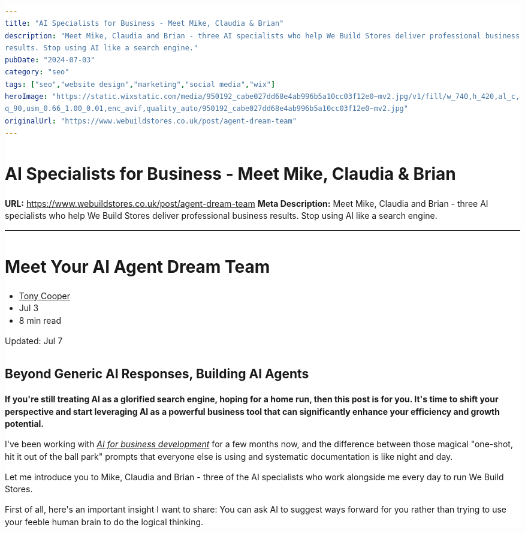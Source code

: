 ```yaml
---
title: "AI Specialists for Business - Meet Mike, Claudia & Brian"
description: "Meet Mike, Claudia and Brian - three AI specialists who help We Build Stores deliver professional business results. Stop using AI like a search engine."
pubDate: "2024-07-03"
category: "seo"
tags: ["seo","website design","marketing","social media","wix"]
heroImage: "https://static.wixstatic.com/media/950192_cabe027dd68e4ab996b5a10cc03f12e0~mv2.jpg/v1/fill/w_740,h_420,al_c,q_90,usm_0.66_1.00_0.01,enc_avif,quality_auto/950192_cabe027dd68e4ab996b5a10cc03f12e0~mv2.jpg"
originalUrl: "https://www.webuildstores.co.uk/post/agent-dream-team"
---
```


# AI Specialists for Business - Meet Mike, Claudia & Brian

**URL:** https://www.webuildstores.co.uk/post/agent-dream-team
**Meta Description:** Meet Mike, Claudia and Brian - three AI specialists who help We Build Stores deliver professional business results. Stop using AI like a search engine.

---

# Meet Your AI Agent Dream Team

  * [Tony Cooper](https://www.webuildstores.co.uk/profile/tony-cooper59816/profile)
  * Jul 3
  * 8 min read

Updated: Jul 7



## Beyond Generic AI Responses, Building AI Agents

  

**If you're still treating AI as a glorified search engine, hoping for a home run, then this post is for you. It's time to shift your perspective and start leveraging AI as a powerful business tool that can significantly enhance your efficiency and growth potential.**

  

I've been working with [_AI for business development_](https://www.webuildstores.co.uk/post/how-to-set-up-ai-projects) for a few months now, and the difference between those magical "one-shot, hit it out of the ball park" prompts that everyone else is using and systematic documentation is like night and day.

  

Let me introduce you to Mike, Claudia and Brian - three of the AI specialists who work alongside me every day to run We Build Stores.

  

First of all, here's an important insight I want to share: You can ask AI to suggest ways forward for you rather than trying to use your feeble human brain to do the logical thinking.
